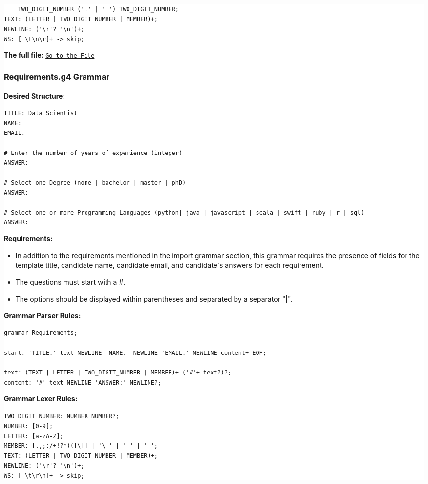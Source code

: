 ```antlr
	TWO_DIGIT_NUMBER ('.' | ',') TWO_DIGIT_NUMBER;
TEXT: (LETTER | TWO_DIGIT_NUMBER | MEMBER)+;
NEWLINE: ('\r'? '\n')+;
WS: [ \t\n\r]+ -> skip;
```

**The full file:** [```Go to the File```](../../jobs4u.ANTLR/src/main/java/lapr4/jobs4u/exporter/interview/template/Interview.g4)

### Requirements.g4 Grammar

**Desired Structure:**

```txt
TITLE: Data Scientist
NAME:
EMAIL:

# Enter the number of years of experience (integer)
ANSWER:

# Select one Degree (none | bachelor | master | phD)
ANSWER:

# Select one or more Programming Languages (python| java | javascript | scala | swift | ruby | r | sql)
ANSWER:
```

**Requirements:**

- In addition to the requirements mentioned in the import grammar section, this grammar requires the presence of fields for the template title, candidate name, candidate email, and candidate's answers for each requirement.

- The questions must start with a #.

- The options should be displayed within parentheses and separated by a separator "|".

**Grammar Parser Rules:**

```antlr
grammar Requirements;

start: 'TITLE:' text NEWLINE 'NAME:' NEWLINE 'EMAIL:' NEWLINE content+ EOF;

text: (TEXT | LETTER | TWO_DIGIT_NUMBER | MEMBER)+ ('#'+ text?)?;
content: '#' text NEWLINE 'ANSWER:' NEWLINE?;
```

**Grammar Lexer Rules:**

```antlr
TWO_DIGIT_NUMBER: NUMBER NUMBER?;
NUMBER: [0-9];
LETTER: [a-zA-Z];
MEMBER: [.,;:/+!?*)([\]] | '\'' | '|' | '-';
TEXT: (LETTER | TWO_DIGIT_NUMBER | MEMBER)+;
NEWLINE: ('\r'? '\n')+;
WS: [ \t\r\n]+ -> skip;
```

